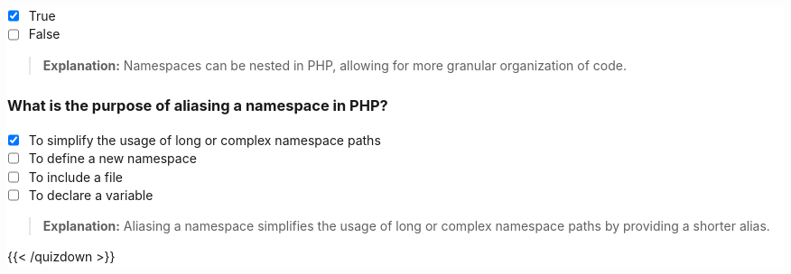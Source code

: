 - [x] True
- [ ] False

> **Explanation:** Namespaces can be nested in PHP, allowing for more granular organization of code.

### What is the purpose of aliasing a namespace in PHP?

- [x] To simplify the usage of long or complex namespace paths
- [ ] To define a new namespace
- [ ] To include a file
- [ ] To declare a variable

> **Explanation:** Aliasing a namespace simplifies the usage of long or complex namespace paths by providing a shorter alias.

{{< /quizdown >}}


